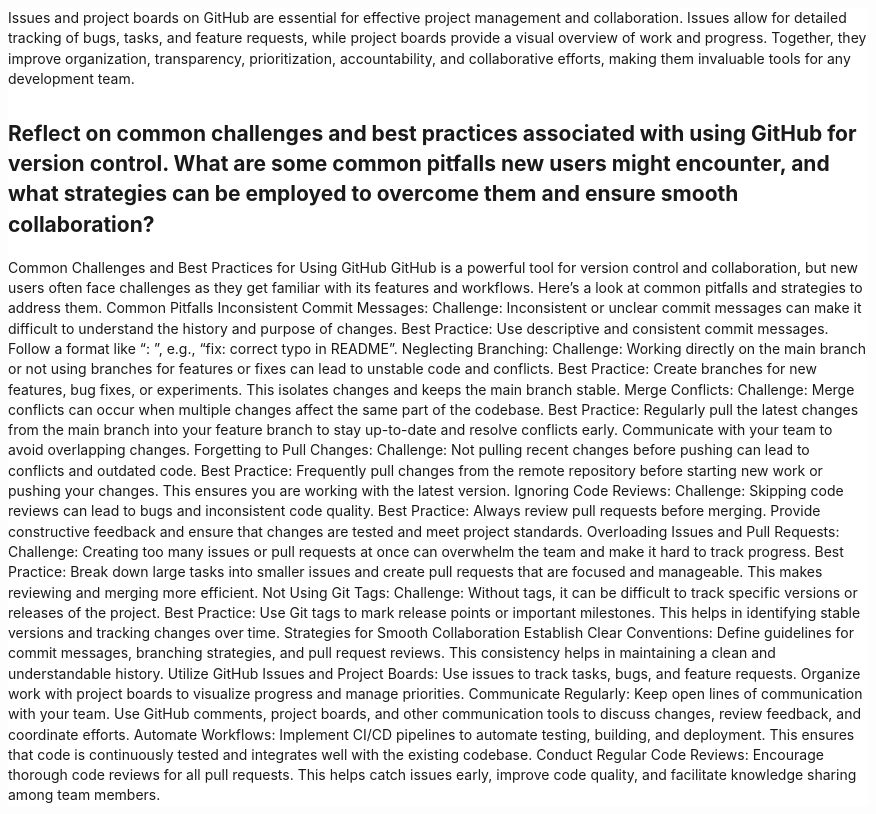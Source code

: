 Issues and project boards on GitHub are essential for effective project management and collaboration. Issues allow for detailed tracking of bugs, tasks, and feature requests, while project boards provide a visual overview of work and progress. Together, they improve organization, transparency, prioritization, accountability, and collaborative efforts, making them invaluable tools for any development team.

## Reflect on common challenges and best practices associated with using GitHub for version control. What are some common pitfalls new users might encounter, and what strategies can be employed to overcome them and ensure smooth collaboration?
Common Challenges and Best Practices for Using GitHub
GitHub is a powerful tool for version control and collaboration, but new users often face challenges as they get familiar with its features and workflows. Here’s a look at common pitfalls and strategies to address them.
Common Pitfalls
Inconsistent Commit Messages:
Challenge: Inconsistent or unclear commit messages can make it difficult to understand the history and purpose of changes.
Best Practice: Use descriptive and consistent commit messages. Follow a format like “<type>: <short description>”, e.g., “fix: correct typo in README”.
Neglecting Branching:
Challenge: Working directly on the main branch or not using branches for features or fixes can lead to unstable code and conflicts.
Best Practice: Create branches for new features, bug fixes, or experiments. This isolates changes and keeps the main branch stable.
Merge Conflicts:
Challenge: Merge conflicts can occur when multiple changes affect the same part of the codebase.
Best Practice: Regularly pull the latest changes from the main branch into your feature branch to stay up-to-date and resolve conflicts early. Communicate with your team to avoid overlapping changes.
Forgetting to Pull Changes:
Challenge: Not pulling recent changes before pushing can lead to conflicts and outdated code.
Best Practice: Frequently pull changes from the remote repository before starting new work or pushing your changes. This ensures you are working with the latest version.
Ignoring Code Reviews:
Challenge: Skipping code reviews can lead to bugs and inconsistent code quality.
Best Practice: Always review pull requests before merging. Provide constructive feedback and ensure that changes are tested and meet project standards.
Overloading Issues and Pull Requests:
Challenge: Creating too many issues or pull requests at once can overwhelm the team and make it hard to track progress.
Best Practice: Break down large tasks into smaller issues and create pull requests that are focused and manageable. This makes reviewing and merging more efficient.
Not Using Git Tags:
Challenge: Without tags, it can be difficult to track specific versions or releases of the project.
Best Practice: Use Git tags to mark release points or important milestones. This helps in identifying stable versions and tracking changes over time.
Strategies for Smooth Collaboration
Establish Clear Conventions:
Define guidelines for commit messages, branching strategies, and pull request reviews. This consistency helps in maintaining a clean and understandable history.
Utilize GitHub Issues and Project Boards:
Use issues to track tasks, bugs, and feature requests. Organize work with project boards to visualize progress and manage priorities.
Communicate Regularly:
Keep open lines of communication with your team. Use GitHub comments, project boards, and other communication tools to discuss changes, review feedback, and coordinate efforts.
Automate Workflows:
Implement CI/CD pipelines to automate testing, building, and deployment. This ensures that code is continuously tested and integrates well with the existing codebase.
Conduct Regular Code Reviews:
Encourage thorough code reviews for all pull requests. This helps catch issues early, improve code quality, and facilitate knowledge sharing among team members.